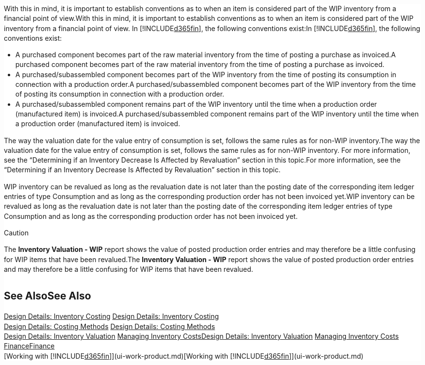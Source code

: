 <span data-ttu-id="7edfe-437">With this in mind, it is important to establish conventions as to when an item is considered part of the WIP inventory from a financial point of view.</span><span class="sxs-lookup"><span data-stu-id="7edfe-437">With this in mind, it is important to establish conventions as to when an item is considered part of the WIP inventory from a financial point of view.</span></span> <span data-ttu-id="7edfe-438">In [!INCLUDE[d365fin](includes/d365fin_md.md)], the following conventions exist:</span><span class="sxs-lookup"><span data-stu-id="7edfe-438">In [!INCLUDE[d365fin](includes/d365fin_md.md)], the following conventions exist:</span></span>  

-   <span data-ttu-id="7edfe-439">A purchased component becomes part of the raw material inventory from the time of posting a purchase as invoiced.</span><span class="sxs-lookup"><span data-stu-id="7edfe-439">A purchased component becomes part of the raw material inventory from the time of posting a purchase as invoiced.</span></span>  
-   <span data-ttu-id="7edfe-440">A purchased/subassembled component becomes part of the WIP inventory from the time of posting its consumption in connection with a production order.</span><span class="sxs-lookup"><span data-stu-id="7edfe-440">A purchased/subassembled component becomes part of the WIP inventory from the time of posting its consumption in connection with a production order.</span></span>  
-   <span data-ttu-id="7edfe-441">A purchased/subassembled component remains part of the WIP inventory until the time when a production order (manufactured item) is invoiced.</span><span class="sxs-lookup"><span data-stu-id="7edfe-441">A purchased/subassembled component remains part of the WIP inventory until the time when a production order (manufactured item) is invoiced.</span></span>  

<span data-ttu-id="7edfe-442">The way the valuation date for the value entry of consumption is set, follows the same rules as for non-WIP inventory.</span><span class="sxs-lookup"><span data-stu-id="7edfe-442">The way the valuation date for the value entry of consumption is set, follows the same rules as for non-WIP inventory.</span></span> <span data-ttu-id="7edfe-443">For more information, see the “Determining if an Inventory Decrease Is Affected by Revaluation” section in this topic.</span><span class="sxs-lookup"><span data-stu-id="7edfe-443">For more information, see the “Determining if an Inventory Decrease Is Affected by Revaluation” section in this topic.</span></span>  

<span data-ttu-id="7edfe-444">WIP inventory can be revalued as long as the revaluation date is not later than the posting date of the corresponding item ledger entries of type Consumption and as long as the corresponding production order has not been invoiced yet.</span><span class="sxs-lookup"><span data-stu-id="7edfe-444">WIP inventory can be revalued as long as the revaluation date is not later than the posting date of the corresponding item ledger entries of type Consumption and as long as the corresponding production order has not been invoiced yet.</span></span>  

> [!CAUTION]  
>  <span data-ttu-id="7edfe-445">The **Inventory Valuation - WIP** report shows the value of posted production order entries and may therefore be a little confusing for WIP items that have been revalued.</span><span class="sxs-lookup"><span data-stu-id="7edfe-445">The **Inventory Valuation - WIP** report shows the value of posted production order entries and may therefore be a little confusing for WIP items that have been revalued.</span></span>  

## <a name="see-also"></a><span data-ttu-id="7edfe-446">See Also</span><span class="sxs-lookup"><span data-stu-id="7edfe-446">See Also</span></span>  
 <span data-ttu-id="7edfe-447">[Design Details: Inventory Costing](design-details-inventory-costing.md) </span><span class="sxs-lookup"><span data-stu-id="7edfe-447">[Design Details: Inventory Costing](design-details-inventory-costing.md) </span></span>  
 <span data-ttu-id="7edfe-448">[Design Details: Costing Methods](design-details-costing-methods.md) </span><span class="sxs-lookup"><span data-stu-id="7edfe-448">[Design Details: Costing Methods](design-details-costing-methods.md) </span></span>  
 <span data-ttu-id="7edfe-449">[Design Details: Inventory Valuation](design-details-inventory-valuation.md) [Managing Inventory Costs](finance-manage-inventory-costs.md)</span><span class="sxs-lookup"><span data-stu-id="7edfe-449">[Design Details: Inventory Valuation](design-details-inventory-valuation.md) [Managing Inventory Costs](finance-manage-inventory-costs.md)</span></span>  
 [<span data-ttu-id="7edfe-450">Finance</span><span class="sxs-lookup"><span data-stu-id="7edfe-450">Finance</span></span>](finance.md)  
 <span data-ttu-id="7edfe-451">[Working with [!INCLUDE[d365fin](includes/d365fin_md.md)]](ui-work-product.md)</span><span class="sxs-lookup"><span data-stu-id="7edfe-451">[Working with [!INCLUDE[d365fin](includes/d365fin_md.md)]](ui-work-product.md)</span></span>

